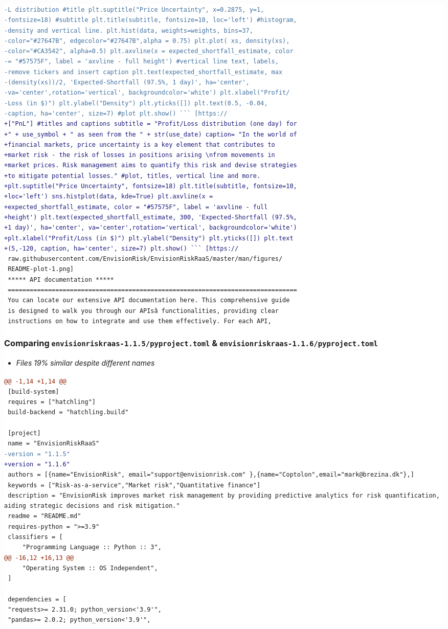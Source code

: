 ```diff
-L distribution #title plt.suptitle("Price Uncertainty", x=0.2875, y=1,
-fontsize=18) #subtitle plt.title(subtitle, fontsize=10, loc='left') #histogram,
-density and vertical line. plt.hist(data, weights=weights, bins=37,
-color="#27647B", edgecolor="#27647B",alpha = 0.75) plt.plot( xs, density(xs),
-color="#CA3542", alpha=0.5) plt.axvline(x = expected_shortfall_estimate, color
-= "#57575F", label = 'axvline - full height') #vertical line text, labels,
-remove tickers and insert caption plt.text(expected_shortfall_estimate, max
-(density(xs))/2, 'Expected-Shortfall (97.5%, 1 day)', ha='center',
-va='center',rotation='vertical', backgroundcolor='white') plt.xlabel("Profit/
-Loss (in $)") plt.ylabel("Density") plt.yticks([]) plt.text(0.5, -0.04,
-caption, ha='center', size=7) #plot plt.show() ``` [https://
+["PnL"] #titles and captions subtitle = "Profit/Loss distribution (one day) for
+" + use_symbol + " as seen from the " + str(use_date) caption= "In the world of
+financial markets, price uncertainty is a key element that contributes to
+market risk - the risk of losses in positions arising \nfrom movements in
+market prices. Risk management aims to quantify this risk and devise strategies
+to mitigate potential losses." #plot, titles, vertical line and more.
+plt.suptitle("Price Uncertainty", fontsize=18) plt.title(subtitle, fontsize=10,
+loc='left') sns.histplot(data, kde=True) plt.axvline(x =
+expected_shortfall_estimate, color = "#57575F", label = 'axvline - full
+height') plt.text(expected_shortfall_estimate, 300, 'Expected-Shortfall (97.5%,
+1 day)', ha='center', va='center',rotation='vertical', backgroundcolor='white')
+plt.xlabel("Profit/Loss (in $)") plt.ylabel("Density") plt.yticks([]) plt.text
+(5,-120, caption, ha='center', size=7) plt.show() ``` [https://
 raw.githubusercontent.com/EnvisionRisk/EnvisionRiskRaaS/master/man/figures/
 README-plot-1.png]
 ***** API documentation *****
 ===============================================================================
 You can locate our extensive API documentation here. This comprehensive guide
 is designed to walk you through our APIsâ functionalities, providing clear
 instructions on how to integrate and use them effectively. For each API,
```

### Comparing `envisionriskraas-1.1.5/pyproject.toml` & `envisionriskraas-1.1.6/pyproject.toml`

 * *Files 19% similar despite different names*

```diff
@@ -1,14 +1,14 @@
 [build-system]
 requires = ["hatchling"]
 build-backend = "hatchling.build"
 
 [project]
 name = "EnvisionRiskRaaS"
-version = "1.1.5"
+version = "1.1.6"
 authors = [{name="EnvisionRisk", email="support@envisionrisk.com" },{name="Coptolon",email="mark@brezina.dk"},]
 keywords = ["Risk-as-a-service","Market risk","Quantitative finance"]
 description = "EnvisionRisk improves market risk management by providing predictive analytics for risk quantification, aiding strategic decisions and risk mitigation."
 readme = "README.md"
 requires-python = ">=3.9"
 classifiers = [
     "Programming Language :: Python :: 3",
@@ -16,12 +16,13 @@
     "Operating System :: OS Independent",
 ]
 
 dependencies = [ 
 "requests>= 2.31.0; python_version<'3.9'",  
 "pandas>= 2.0.2; python_version<'3.9'", 
```